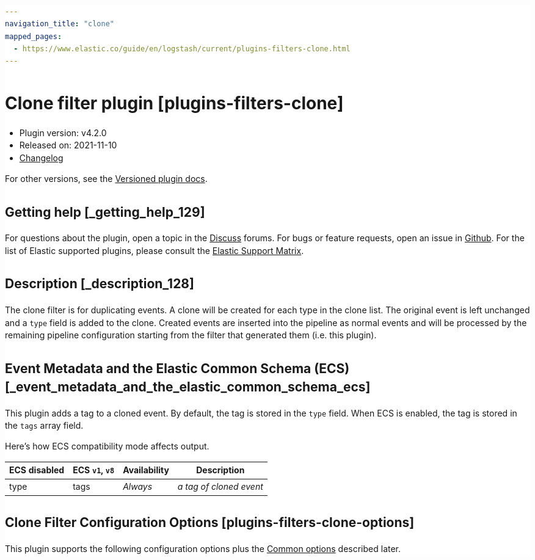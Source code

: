 ```yaml
---
navigation_title: "clone"
mapped_pages:
  - https://www.elastic.co/guide/en/logstash/current/plugins-filters-clone.html
---
```


# Clone filter plugin [plugins-filters-clone]


* Plugin version: v4.2.0
* Released on: 2021-11-10
* [Changelog](https://github.com/logstash-plugins/logstash-filter-clone/blob/v4.2.0/CHANGELOG.md)

For other versions, see the [Versioned plugin docs](logstash-docs://docs/reference/filter-clone-index.md).

## Getting help [_getting_help_129]

For questions about the plugin, open a topic in the [Discuss](http://discuss.elastic.co) forums. For bugs or feature requests, open an issue in [Github](https://github.com/logstash-plugins/logstash-filter-clone). For the list of Elastic supported plugins, please consult the [Elastic Support Matrix](https://www.elastic.co/support/matrix#logstash_plugins).


## Description [_description_128]

The clone filter is for duplicating events. A clone will be created for each type in the clone list. The original event is left unchanged and a `type` field is added to the clone. Created events are inserted into the pipeline as normal events and will be processed by the remaining pipeline configuration starting from the filter that generated them (i.e. this plugin).


## Event Metadata and the Elastic Common Schema (ECS) [_event_metadata_and_the_elastic_common_schema_ecs]

This plugin adds a tag to a cloned event. By default, the tag is stored in the `type` field. When ECS is enabled, the tag is stored in the `tags` array field.

Here’s how ECS compatibility mode affects output.

|  ECS disabled |  ECS `v1`, `v8` | Availability | Description |
| --- | --- | --- | --- |
|  type |  tags | *Always* | *a tag of cloned event* |


## Clone Filter Configuration Options [plugins-filters-clone-options]

This plugin supports the following configuration options plus the [Common options](#plugins-filters-clone-common-options) described later.
